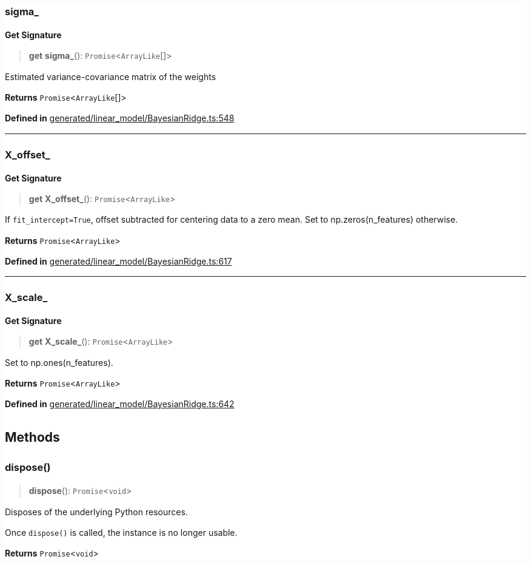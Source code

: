 ### sigma\_

**Get Signature**

> **get** **sigma\_**(): `Promise`\<`ArrayLike`[]\>

Estimated variance-covariance matrix of the weights

**Returns** `Promise`\<`ArrayLike`[]\>

**Defined in** [generated/linear\_model/BayesianRidge.ts:548](https://github.com/transitive-bullshit/scikit-learn-ts/blob/bab9a6d8b9738b16b8b9ba0b3f7cea1495d968d8/packages/sklearn/src/generated/linear_model/BayesianRidge.ts#L548)

***

### X\_offset\_

**Get Signature**

> **get** **X\_offset\_**(): `Promise`\<`ArrayLike`\>

If `fit_intercept=True`, offset subtracted for centering data to a zero mean. Set to np.zeros(n_features) otherwise.

**Returns** `Promise`\<`ArrayLike`\>

**Defined in** [generated/linear\_model/BayesianRidge.ts:617](https://github.com/transitive-bullshit/scikit-learn-ts/blob/bab9a6d8b9738b16b8b9ba0b3f7cea1495d968d8/packages/sklearn/src/generated/linear_model/BayesianRidge.ts#L617)

***

### X\_scale\_

**Get Signature**

> **get** **X\_scale\_**(): `Promise`\<`ArrayLike`\>

Set to np.ones(n_features).

**Returns** `Promise`\<`ArrayLike`\>

**Defined in** [generated/linear\_model/BayesianRidge.ts:642](https://github.com/transitive-bullshit/scikit-learn-ts/blob/bab9a6d8b9738b16b8b9ba0b3f7cea1495d968d8/packages/sklearn/src/generated/linear_model/BayesianRidge.ts#L642)

## Methods

### dispose()

> **dispose**(): `Promise`\<`void`\>

Disposes of the underlying Python resources.

Once `dispose()` is called, the instance is no longer usable.

**Returns** `Promise`\<`void`\>
